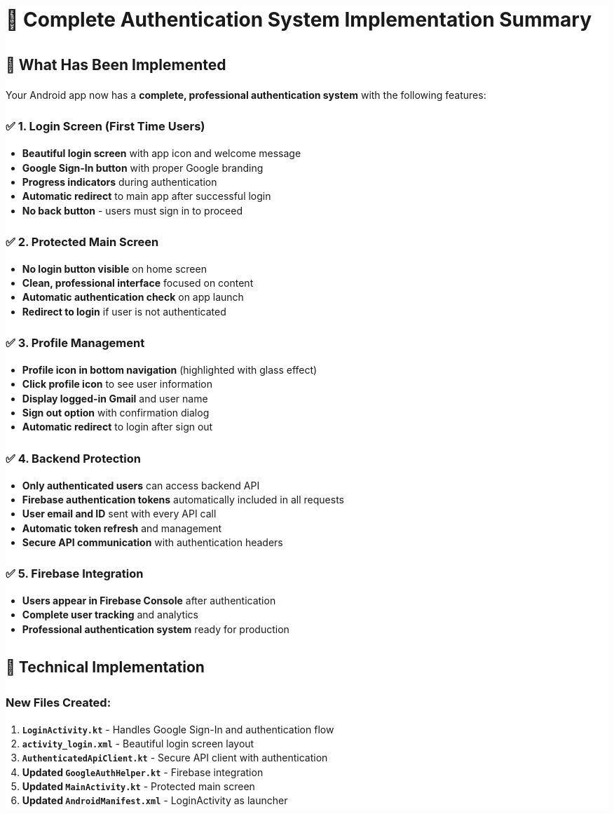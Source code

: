 # 🎉 **Complete Authentication System Implementation Summary**

## 🚀 **What Has Been Implemented**

Your Android app now has a **complete, professional authentication system** with the following features:

### ✅ **1. Login Screen (First Time Users)**
- **Beautiful login screen** with app icon and welcome message
- **Google Sign-In button** with proper Google branding
- **Progress indicators** during authentication
- **Automatic redirect** to main app after successful login
- **No back button** - users must sign in to proceed

### ✅ **2. Protected Main Screen**
- **No login button visible** on home screen
- **Clean, professional interface** focused on content
- **Automatic authentication check** on app launch
- **Redirect to login** if user is not authenticated

### ✅ **3. Profile Management**
- **Profile icon in bottom navigation** (highlighted with glass effect)
- **Click profile icon** to see user information
- **Display logged-in Gmail** and user name
- **Sign out option** with confirmation dialog
- **Automatic redirect** to login after sign out

### ✅ **4. Backend Protection**
- **Only authenticated users** can access backend API
- **Firebase authentication tokens** automatically included in all requests
- **User email and ID** sent with every API call
- **Automatic token refresh** and management
- **Secure API communication** with authentication headers

### ✅ **5. Firebase Integration**
- **Users appear in Firebase Console** after authentication
- **Complete user tracking** and analytics
- **Professional authentication system** ready for production

## 🔧 **Technical Implementation**

### **New Files Created:**
1. **`LoginActivity.kt`** - Handles Google Sign-In and authentication flow
2. **`activity_login.xml`** - Beautiful login screen layout
3. **`AuthenticatedApiClient.kt`** - Secure API client with authentication
4. **Updated `GoogleAuthHelper.kt`** - Firebase integration
5. **Updated `MainActivity.kt`** - Protected main screen
6. **Updated `AndroidManifest.xml`** - LoginActivity as launcher
